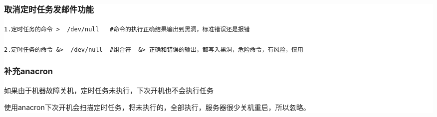 ### 取消定时任务发邮件功能

```
1.定时任务的命令 >  /dev/null   #命令的执行正确结果输出到黑洞，标准错误还是报错

2.定时任务的命令 &>  /dev/null  #组合符  &> 正确和错误的输出，都写入黑洞，危险命令，有风险，慎用
```

### 补充anacron

如果由于机器故障关机，定时任务未执行，下次开机也不会执行任务

使用anacron下次开机会扫描定时任务，将未执行的，全部执行，服务器很少关机重启，所以忽略。